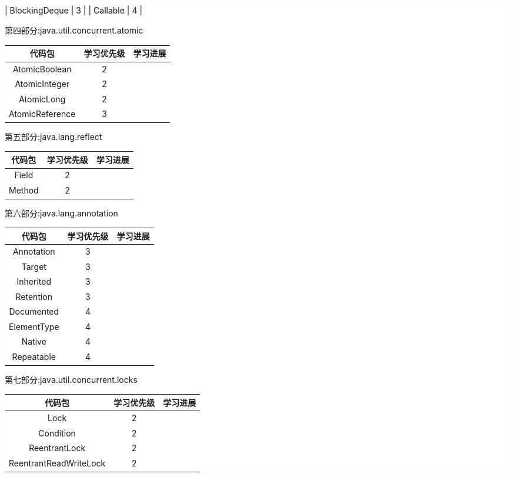 | BlockingDeque | 3 | 
| Callable | 4 | 

第四部分:java.util.concurrent.atomic

| 代码包 | 学习优先级 | 学习进展
| :---: | :---: | :---:
| AtomicBoolean | 2 | 
| AtomicInteger | 2 | 
| AtomicLong | 2 | 
| AtomicReference | 3 | 

第五部分:java.lang.reflect

| 代码包 | 学习优先级 | 学习进展
| :---: | :---: | :---:
| Field | 2 | 
| Method | 2 | 

第六部分:java.lang.annotation

| 代码包 | 学习优先级 | 学习进展
| :---: | :---: | :---:
| Annotation | 3 | 
| Target | 3 | 
| Inherited | 3 | 
| Retention | 3 | 
| Documented | 4 | 
| ElementType | 4 | 
| Native | 4 | 
| Repeatable | 4 | 

第七部分:java.util.concurrent.locks

| 代码包 | 学习优先级 | 学习进展
| :---: | :---: | :---:
| Lock | 2 | 
| Condition | 2 | 
| ReentrantLock | 2 | 
| ReentrantReadWriteLock | 2 | 
